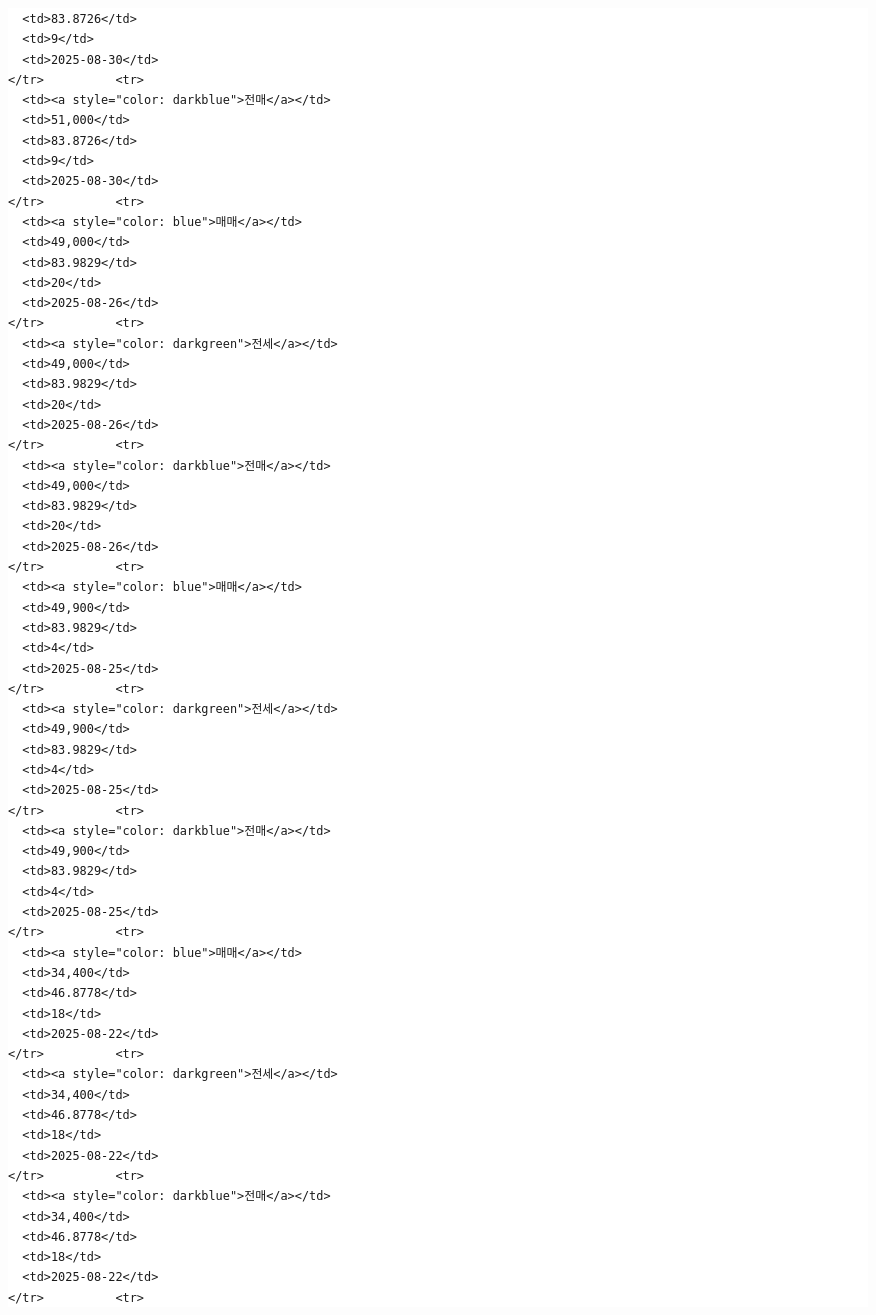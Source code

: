       <td>83.8726</td>
      <td>9</td>
      <td>2025-08-30</td>
    </tr>          <tr>
      <td><a style="color: darkblue">전매</a></td>
      <td>51,000</td>
      <td>83.8726</td>
      <td>9</td>
      <td>2025-08-30</td>
    </tr>          <tr>
      <td><a style="color: blue">매매</a></td>
      <td>49,000</td>
      <td>83.9829</td>
      <td>20</td>
      <td>2025-08-26</td>
    </tr>          <tr>
      <td><a style="color: darkgreen">전세</a></td>
      <td>49,000</td>
      <td>83.9829</td>
      <td>20</td>
      <td>2025-08-26</td>
    </tr>          <tr>
      <td><a style="color: darkblue">전매</a></td>
      <td>49,000</td>
      <td>83.9829</td>
      <td>20</td>
      <td>2025-08-26</td>
    </tr>          <tr>
      <td><a style="color: blue">매매</a></td>
      <td>49,900</td>
      <td>83.9829</td>
      <td>4</td>
      <td>2025-08-25</td>
    </tr>          <tr>
      <td><a style="color: darkgreen">전세</a></td>
      <td>49,900</td>
      <td>83.9829</td>
      <td>4</td>
      <td>2025-08-25</td>
    </tr>          <tr>
      <td><a style="color: darkblue">전매</a></td>
      <td>49,900</td>
      <td>83.9829</td>
      <td>4</td>
      <td>2025-08-25</td>
    </tr>          <tr>
      <td><a style="color: blue">매매</a></td>
      <td>34,400</td>
      <td>46.8778</td>
      <td>18</td>
      <td>2025-08-22</td>
    </tr>          <tr>
      <td><a style="color: darkgreen">전세</a></td>
      <td>34,400</td>
      <td>46.8778</td>
      <td>18</td>
      <td>2025-08-22</td>
    </tr>          <tr>
      <td><a style="color: darkblue">전매</a></td>
      <td>34,400</td>
      <td>46.8778</td>
      <td>18</td>
      <td>2025-08-22</td>
    </tr>          <tr>